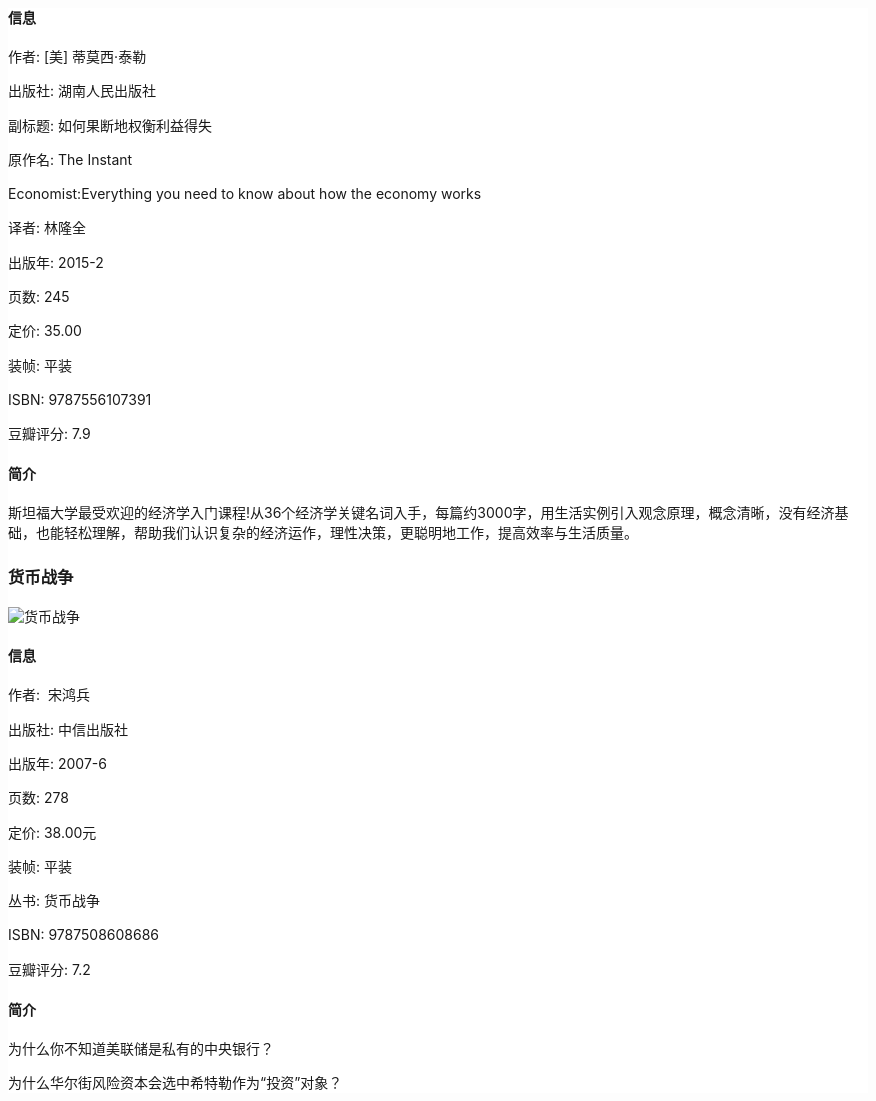 #### 信息

作者: [美] 蒂莫西‧泰勒 

出版社: 湖南人民出版社 

副标题: 如何果断地权衡利益得失 

原作名: The Instant 

Economist:Everything you need to know about how the economy works 

译者: 林隆全 

出版年: 2015-2 

页数: 245 

定价: 35.00 

装帧: 平装 

ISBN: 9787556107391

豆瓣评分: 7.9

#### 简介

斯坦福大学最受欢迎的经济学入门课程!从36个经济学关键名词入手，每篇约3000字，用生活实例引入观念原理，概念清晰，没有经济基础，也能轻松理解，帮助我们认识复杂的经济运作，理性决策，更聪明地工作，提高效率与生活质量。



### 货币战争

![货币战争](https://img3.doubanio.com/view/subject/l/public/s2533235.jpg)

#### 信息

作者:  宋鸿兵 

出版社: 中信出版社 

出版年: 2007-6 

页数: 278 

定价: 38.00元 

装帧: 平装 

丛书: 货币战争 

ISBN: 9787508608686

豆瓣评分: 7.2

#### 简介

为什么你不知道美联储是私有的中央银行？

为什么华尔街风险资本会选中希特勒作为“投资”对象？
